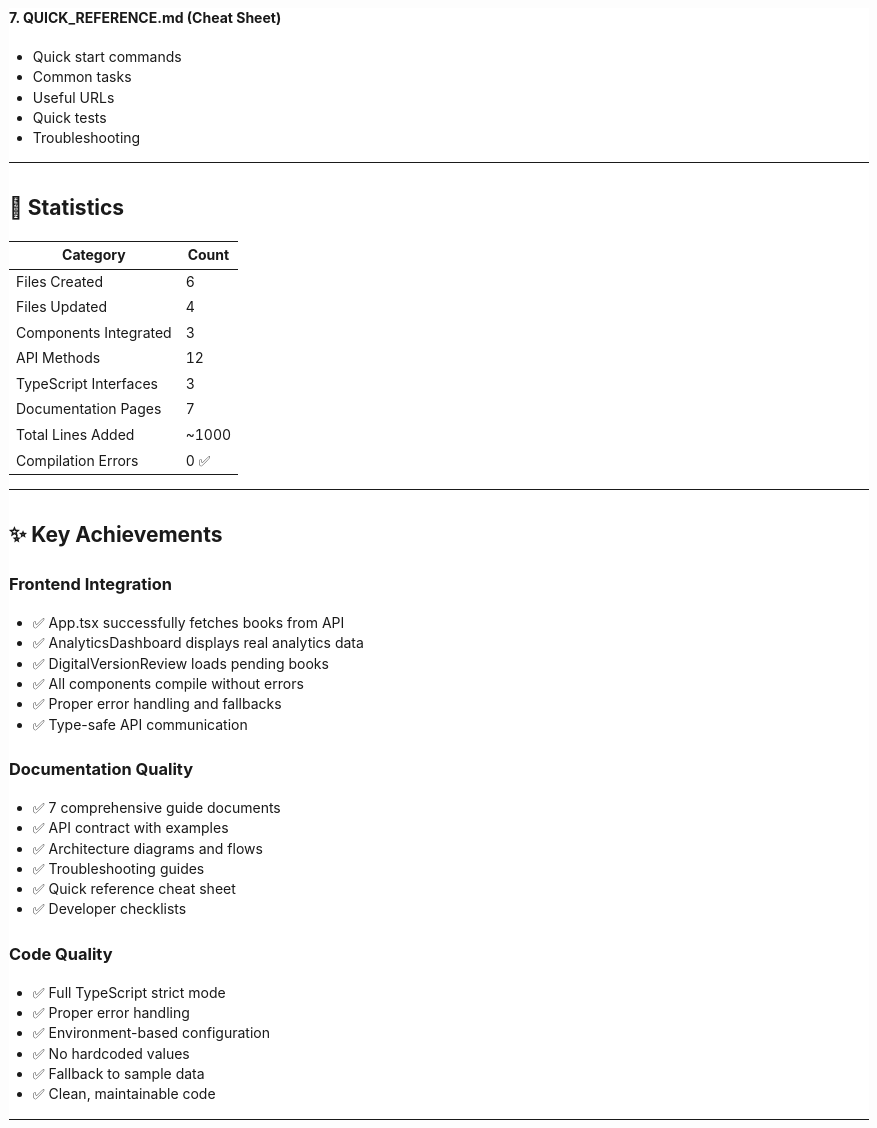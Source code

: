 #### 7. **QUICK_REFERENCE.md** (Cheat Sheet)
- Quick start commands
- Common tasks
- Useful URLs
- Quick tests
- Troubleshooting

---

## 🔢 Statistics

| Category | Count |
|----------|-------|
| Files Created | 6 |
| Files Updated | 4 |
| Components Integrated | 3 |
| API Methods | 12 |
| TypeScript Interfaces | 3 |
| Documentation Pages | 7 |
| Total Lines Added | ~1000 |
| Compilation Errors | 0 ✅ |

---

## ✨ Key Achievements

### Frontend Integration
- ✅ App.tsx successfully fetches books from API
- ✅ AnalyticsDashboard displays real analytics data
- ✅ DigitalVersionReview loads pending books
- ✅ All components compile without errors
- ✅ Proper error handling and fallbacks
- ✅ Type-safe API communication

### Documentation Quality
- ✅ 7 comprehensive guide documents
- ✅ API contract with examples
- ✅ Architecture diagrams and flows
- ✅ Troubleshooting guides
- ✅ Quick reference cheat sheet
- ✅ Developer checklists

### Code Quality
- ✅ Full TypeScript strict mode
- ✅ Proper error handling
- ✅ Environment-based configuration
- ✅ No hardcoded values
- ✅ Fallback to sample data
- ✅ Clean, maintainable code

---